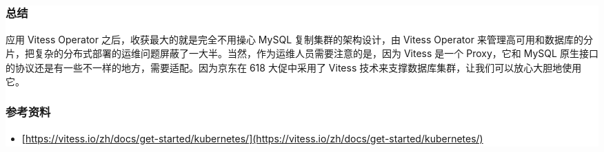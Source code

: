 ### 总结

应用 Vitess Operator 之后，收获最大的就是完全不用操心 MySQL 复制集群的架构设计，由 Vitess Operator 来管理高可用和数据库的分片，把复杂的分布式部署的运维问题屏蔽了一大半。当然，作为运维人员需要注意的是，因为 Vitess 是一个 Proxy，它和 MySQL 原生接口的协议还是有一些不一样的地方，需要适配。因为京东在 618 大促中采用了 Vitess 技术来支撑数据库集群，让我们可以放心大胆地使用它。

### 参考资料

* [https://vitess.io/zh/docs/get-started/kubernetes/](https://vitess.io/zh/docs/get-started/kubernetes/)
